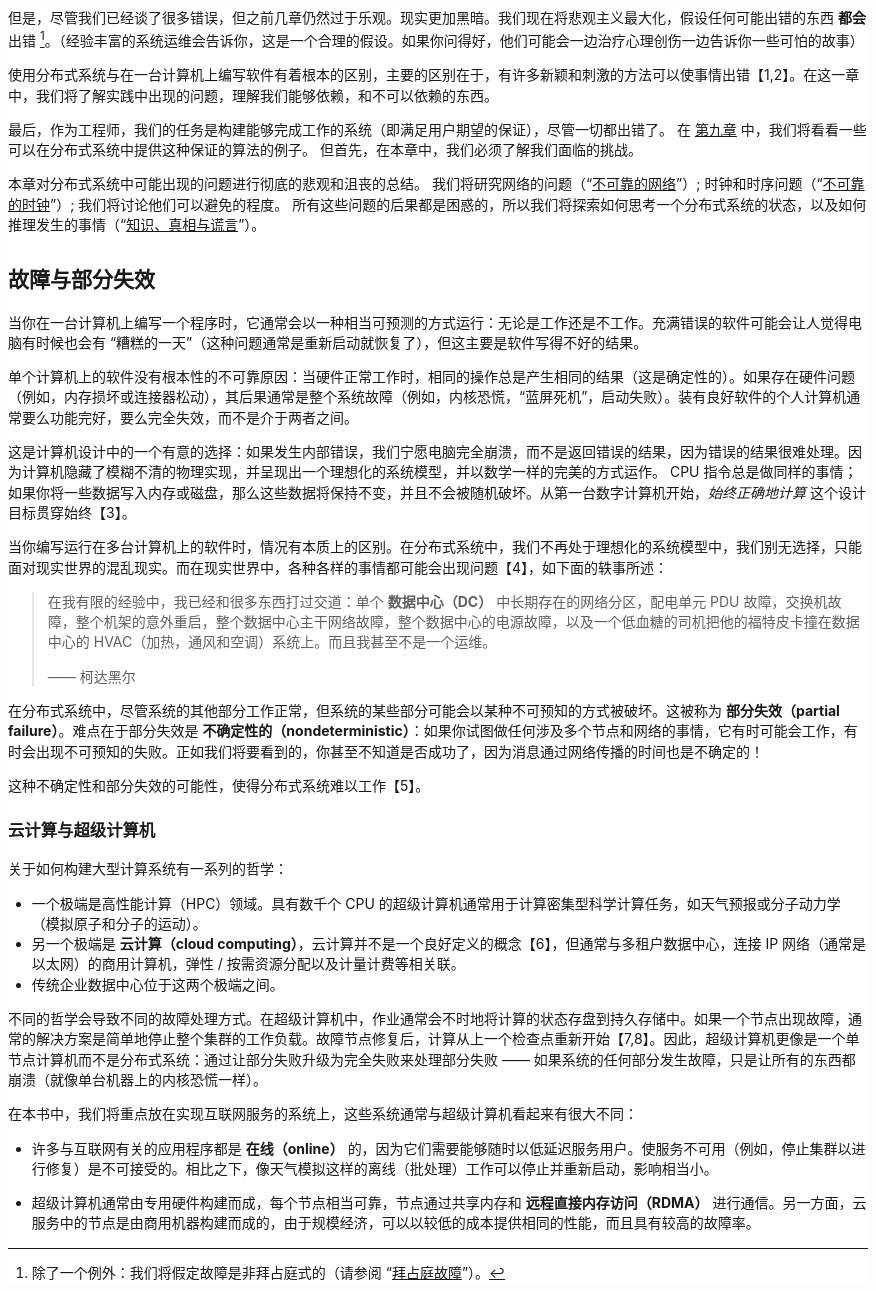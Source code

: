 但是，尽管我们已经谈了很多错误，但之前几章仍然过于乐观。现实更加黑暗。我们现在将悲观主义最大化，假设任何可能出错的东西 **都会** 出错 [^i]。（经验丰富的系统运维会告诉你，这是一个合理的假设。如果你问得好，他们可能会一边治疗心理创伤一边告诉你一些可怕的故事）

[^i]: 除了一个例外：我们将假定故障是非拜占庭式的（请参阅 “[拜占庭故障](#拜占庭故障)”）。

使用分布式系统与在一台计算机上编写软件有着根本的区别，主要的区别在于，有许多新颖和刺激的方法可以使事情出错【1,2】。在这一章中，我们将了解实践中出现的问题，理解我们能够依赖，和不可以依赖的东西。

最后，作为工程师，我们的任务是构建能够完成工作的系统（即满足用户期望的保证），尽管一切都出错了。 在 [第九章](ch9.md) 中，我们将看看一些可以在分布式系统中提供这种保证的算法的例子。 但首先，在本章中，我们必须了解我们面临的挑战。

本章对分布式系统中可能出现的问题进行彻底的悲观和沮丧的总结。 我们将研究网络的问题（“[不可靠的网络](#不可靠的网络)”）; 时钟和时序问题（“[不可靠的时钟](#不可靠的时钟)”）; 我们将讨论他们可以避免的程度。 所有这些问题的后果都是困惑的，所以我们将探索如何思考一个分布式系统的状态，以及如何推理发生的事情（“[知识、真相与谎言](#知识、真相与谎言)”）。


## 故障与部分失效

当你在一台计算机上编写一个程序时，它通常会以一种相当可预测的方式运行：无论是工作还是不工作。充满错误的软件可能会让人觉得电脑有时候也会有 “糟糕的一天”（这种问题通常是重新启动就恢复了），但这主要是软件写得不好的结果。

单个计算机上的软件没有根本性的不可靠原因：当硬件正常工作时，相同的操作总是产生相同的结果（这是确定性的）。如果存在硬件问题（例如，内存损坏或连接器松动），其后果通常是整个系统故障（例如，内核恐慌，“蓝屏死机”，启动失败）。装有良好软件的个人计算机通常要么功能完好，要么完全失效，而不是介于两者之间。

这是计算机设计中的一个有意的选择：如果发生内部错误，我们宁愿电脑完全崩溃，而不是返回错误的结果，因为错误的结果很难处理。因为计算机隐藏了模糊不清的物理实现，并呈现出一个理想化的系统模型，并以数学一样的完美的方式运作。 CPU 指令总是做同样的事情；如果你将一些数据写入内存或磁盘，那么这些数据将保持不变，并且不会被随机破坏。从第一台数字计算机开始，*始终正确地计算* 这个设计目标贯穿始终【3】。

当你编写运行在多台计算机上的软件时，情况有本质上的区别。在分布式系统中，我们不再处于理想化的系统模型中，我们别无选择，只能面对现实世界的混乱现实。而在现实世界中，各种各样的事情都可能会出现问题【4】，如下面的轶事所述：

> 在我有限的经验中，我已经和很多东西打过交道：单个 **数据中心（DC）** 中长期存在的网络分区，配电单元 PDU 故障，交换机故障，整个机架的意外重启，整个数据中心主干网络故障，整个数据中心的电源故障，以及一个低血糖的司机把他的福特皮卡撞在数据中心的 HVAC（加热，通风和空调）系统上。而且我甚至不是一个运维。
>
> —— 柯达黑尔

在分布式系统中，尽管系统的其他部分工作正常，但系统的某些部分可能会以某种不可预知的方式被破坏。这被称为 **部分失效（partial failure）**。难点在于部分失效是 **不确定性的（nondeterministic）**：如果你试图做任何涉及多个节点和网络的事情，它有时可能会工作，有时会出现不可预知的失败。正如我们将要看到的，你甚至不知道是否成功了，因为消息通过网络传播的时间也是不确定的！

这种不确定性和部分失效的可能性，使得分布式系统难以工作【5】。

### 云计算与超级计算机

关于如何构建大型计算系统有一系列的哲学：

* 一个极端是高性能计算（HPC）领域。具有数千个 CPU 的超级计算机通常用于计算密集型科学计算任务，如天气预报或分子动力学（模拟原子和分子的运动）。
* 另一个极端是 **云计算（cloud computing）**，云计算并不是一个良好定义的概念【6】，但通常与多租户数据中心，连接 IP 网络（通常是以太网）的商用计算机，弹性 / 按需资源分配以及计量计费等相关联。
* 传统企业数据中心位于这两个极端之间。

不同的哲学会导致不同的故障处理方式。在超级计算机中，作业通常会不时地将计算的状态存盘到持久存储中。如果一个节点出现故障，通常的解决方案是简单地停止整个集群的工作负载。故障节点修复后，计算从上一个检查点重新开始【7,8】。因此，超级计算机更像是一个单节点计算机而不是分布式系统：通过让部分失败升级为完全失败来处理部分失败 —— 如果系统的任何部分发生故障，只是让所有的东西都崩溃（就像单台机器上的内核恐慌一样）。

在本书中，我们将重点放在实现互联网服务的系统上，这些系统通常与超级计算机看起来有很大不同：

* 许多与互联网有关的应用程序都是 **在线（online）** 的，因为它们需要能够随时以低延迟服务用户。使服务不可用（例如，停止集群以进行修复）是不可接受的。相比之下，像天气模拟这样的离线（批处理）工作可以停止并重新启动，影响相当小。

* 超级计算机通常由专用硬件构建而成，每个节点相当可靠，节点通过共享内存和 **远程直接内存访问（RDMA）** 进行通信。另一方面，云服务中的节点是由商用机器构建而成的，由于规模经济，可以以较低的成本提供相同的性能，而且具有较高的故障率。


[^ii]: 除了偶尔的 keepalive 数据包，如果 TCP keepalive 被启用。
[^iii]: **异步传输模式（Asynchronous Transfer Mode, ATM）** 在 20 世纪 80 年代是以太网的竞争对手【32】，但在电话网核心交换机之外并没有得到太多的采用。它与自动柜员机（也称为自动取款机）无关，尽管共用一个缩写词。或许，在一些平行的世界里，互联网是基于像 ATM 这样的东西，因此它们的互联网视频通话可能比我们的更可靠，因为它们不会遭受包的丢失和延迟。
[^iv]: 互联网服务提供商之间的对等协议和通过 **BGP 网关协议（BGP）** 建立的路由，与 IP 协议相比，更接近于电路交换。在这个级别上，可以购买专用带宽。但是，互联网路由在网络级别运行，而不是主机之间的单独连接，而且运行时间要长得多。
[^v]: 虽然该时钟被称为实时时钟，但它与实时操作系统无关，如 “[响应时间保证](#响应时间保证)” 中所述。
[^vi]: 存在分布式序列号生成器，例如 Twitter 的雪花（Snowflake），其以可伸缩的方式（例如，通过将 ID 空间的块分配给不同节点）近似单调地增加唯一 ID。但是，它们通常无法保证与因果关系一致的排序，因为分配的 ID 块的时间范围比数据库读取和写入的时间范围要长。另请参阅 “[顺序保证](ch9.md#顺序保证)”。